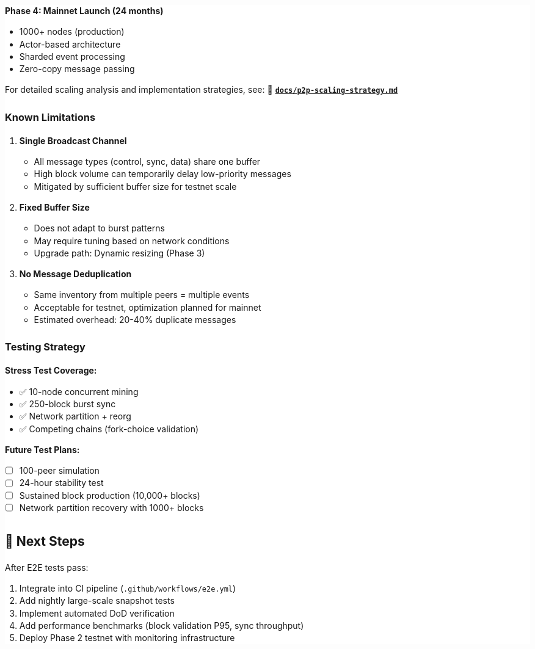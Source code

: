 **Phase 4: Mainnet Launch (24 months)**
- 1000+ nodes (production)
- Actor-based architecture
- Sharded event processing
- Zero-copy message passing

For detailed scaling analysis and implementation strategies, see:
📖 **[`docs/p2p-scaling-strategy.md`](../../docs/p2p-scaling-strategy.md)**

### Known Limitations

1. **Single Broadcast Channel**
   - All message types (control, sync, data) share one buffer
   - High block volume can temporarily delay low-priority messages
   - Mitigated by sufficient buffer size for testnet scale

2. **Fixed Buffer Size**
   - Does not adapt to burst patterns
   - May require tuning based on network conditions
   - Upgrade path: Dynamic resizing (Phase 3)

3. **No Message Deduplication**
   - Same inventory from multiple peers = multiple events
   - Acceptable for testnet, optimization planned for mainnet
   - Estimated overhead: 20-40% duplicate messages

### Testing Strategy

**Stress Test Coverage:**
- ✅ 10-node concurrent mining
- ✅ 250-block burst sync
- ✅ Network partition + reorg
- ✅ Competing chains (fork-choice validation)

**Future Test Plans:**
- [ ] 100-peer simulation
- [ ] 24-hour stability test
- [ ] Sustained block production (10,000+ blocks)
- [ ] Network partition recovery with 1000+ blocks

## 🚀 Next Steps

After E2E tests pass:
1. Integrate into CI pipeline (`.github/workflows/e2e.yml`)
2. Add nightly large-scale snapshot tests
3. Implement automated DoD verification
4. Add performance benchmarks (block validation P95, sync throughput)
5. Deploy Phase 2 testnet with monitoring infrastructure

